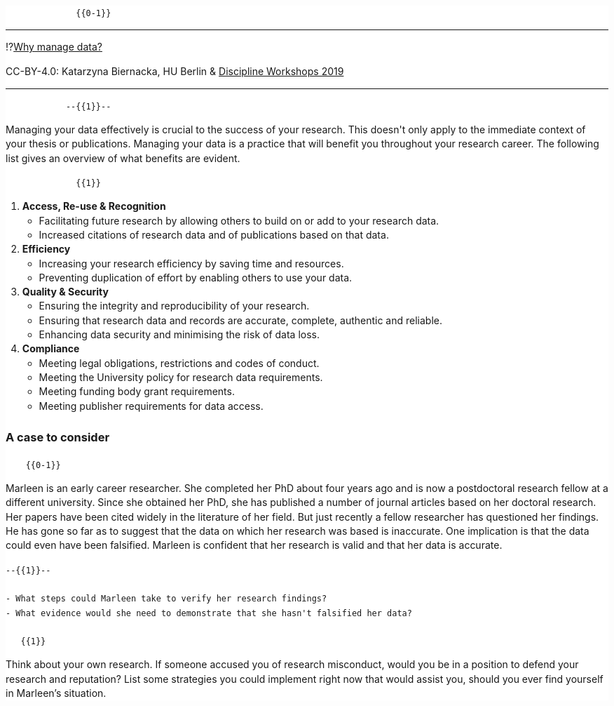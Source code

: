                   {{0-1}}
*************************

!?[Why manage data?](https://www.youtube.com/watch?v=XCckz_4mlhU)

CC-BY-4.0: Katarzyna Biernacka, HU Berlin & [Discipline Workshops 2019](http://www.discipline-workshops.com/)

************************

                --{{1}}--
Managing your data effectively is crucial to the success of your research. This doesn't only apply to the immediate context of your thesis or publications. Managing your data is a practice that will benefit you throughout your research career. The following list gives an overview of what benefits are evident.

                  {{1}}
1. **Access, Re-use & Recognition**
   * Facilitating future research by allowing others to build on or add to your research data.
   * Increased citations of research data and of publications based on that data.
2. **Efficiency**
   * Increasing your research efficiency by saving time and resources.
   * Preventing duplication of effort by enabling others to use your data.
3. **Quality & Security**
   * Ensuring the integrity and reproducibility of your research.
   * Ensuring that research data and records are accurate, complete, authentic and reliable.
   * Enhancing data security and minimising the risk of data loss.
4. **Compliance**
   * Meeting legal obligations, restrictions and codes of conduct.
   * Meeting the University policy for research data requirements.
   * Meeting funding body grant requirements.
   * Meeting publisher requirements for data access.


### A case to consider

        {{0-1}}
Marleen is an early career researcher. She completed her PhD about four years ago and is now a postdoctoral research fellow at a different university. Since she obtained her PhD, she has published a number of journal articles based on her doctoral research. Her papers have been cited widely in the literature of her field. But just recently a fellow researcher has questioned her findings. He has gone so far as to suggest that the data on which her research was based is inaccurate. One implication is that the data could even have been falsified. Marleen is confident that her research is valid and that her data is accurate.


    --{{1}}--

    - What steps could Marleen take to verify her research findings?
    - What evidence would she need to demonstrate that she hasn't falsified her data?

       {{1}}
Think about your own research. If someone accused you of research misconduct, would you be in a position to defend your research and reputation? List some strategies you could implement right now that would assist you, should you ever find yourself in Marleen’s situation.
